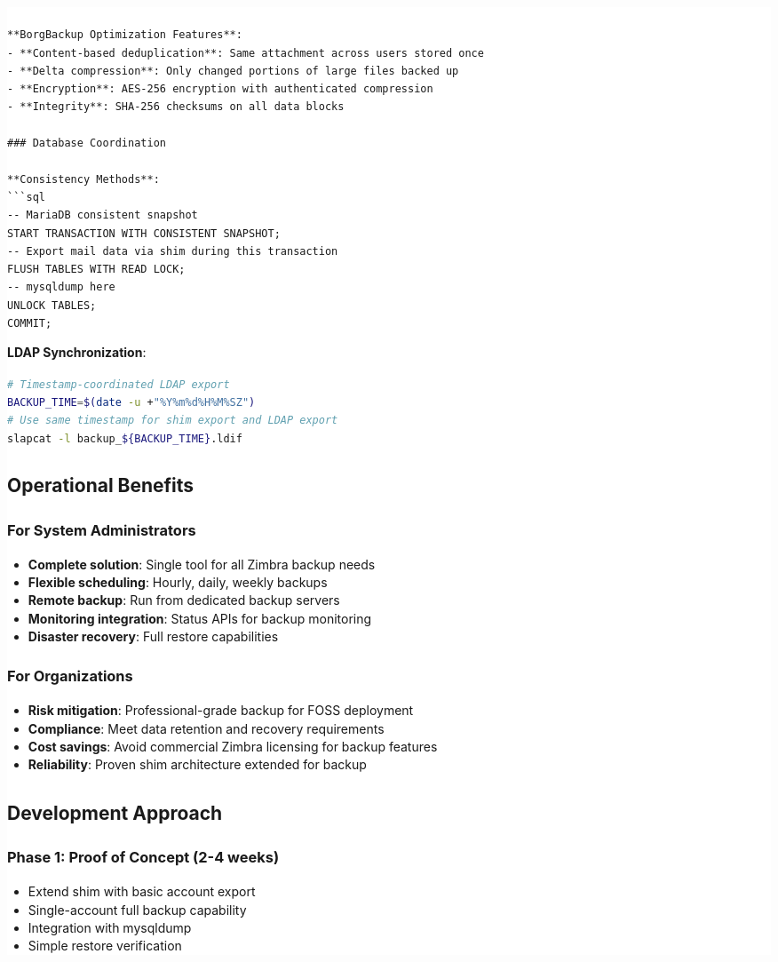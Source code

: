 ```

**BorgBackup Optimization Features**:
- **Content-based deduplication**: Same attachment across users stored once
- **Delta compression**: Only changed portions of large files backed up
- **Encryption**: AES-256 encryption with authenticated compression
- **Integrity**: SHA-256 checksums on all data blocks

### Database Coordination

**Consistency Methods**:
```sql
-- MariaDB consistent snapshot
START TRANSACTION WITH CONSISTENT SNAPSHOT;
-- Export mail data via shim during this transaction
FLUSH TABLES WITH READ LOCK;
-- mysqldump here
UNLOCK TABLES;
COMMIT;
```

**LDAP Synchronization**:
```bash
# Timestamp-coordinated LDAP export
BACKUP_TIME=$(date -u +"%Y%m%d%H%M%SZ")
# Use same timestamp for shim export and LDAP export
slapcat -l backup_${BACKUP_TIME}.ldif
```

## Operational Benefits

### For System Administrators
- **Complete solution**: Single tool for all Zimbra backup needs
- **Flexible scheduling**: Hourly, daily, weekly backups
- **Remote backup**: Run from dedicated backup servers
- **Monitoring integration**: Status APIs for backup monitoring
- **Disaster recovery**: Full restore capabilities

### For Organizations
- **Risk mitigation**: Professional-grade backup for FOSS deployment
- **Compliance**: Meet data retention and recovery requirements
- **Cost savings**: Avoid commercial Zimbra licensing for backup features
- **Reliability**: Proven shim architecture extended for backup

## Development Approach

### Phase 1: Proof of Concept (2-4 weeks)
- Extend shim with basic account export
- Single-account full backup capability
- Integration with mysqldump
- Simple restore verification
